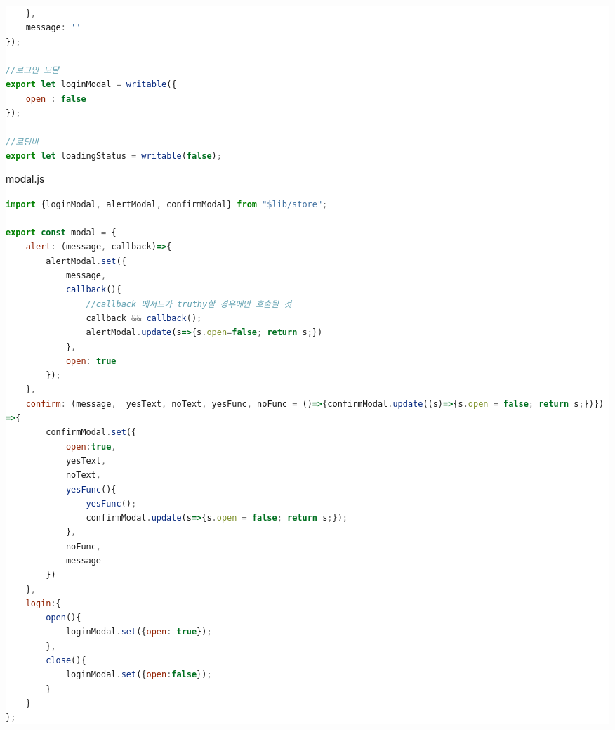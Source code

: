 ```javascript
    },
    message: ''
});

//로그인 모달
export let loginModal = writable({
    open : false
});

//로딩바
export let loadingStatus = writable(false);
```

modal.js
```javascript
import {loginModal, alertModal, confirmModal} from "$lib/store";

export const modal = {
    alert: (message, callback)=>{
        alertModal.set({
            message,
            callback(){
                //callback 메서드가 truthy할 경우에만 호출될 것
                callback && callback();
                alertModal.update(s=>{s.open=false; return s;})
            },
            open: true 
        });
    },
    confirm: (message,  yesText, noText, yesFunc, noFunc = ()=>{confirmModal.update((s)=>{s.open = false; return s;})}) =>{
        confirmModal.set({
            open:true,
            yesText,
            noText,
            yesFunc(){
                yesFunc();
                confirmModal.update(s=>{s.open = false; return s;});
            },
            noFunc,
            message
        })
    },
    login:{
        open(){
            loginModal.set({open: true});
        },
        close(){
            loginModal.set({open:false});
        }
    }
};
```
